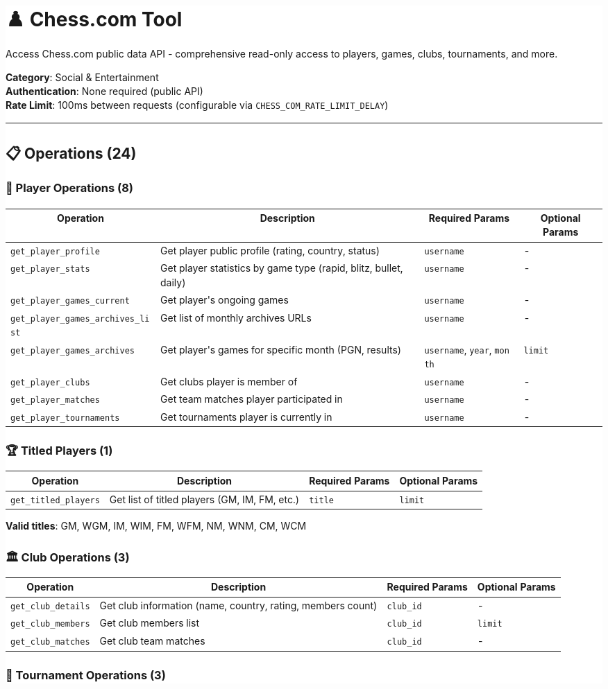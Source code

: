 # ♟️ Chess.com Tool

Access Chess.com public data API - comprehensive read-only access to players, games, clubs, tournaments, and more.

**Category**: Social & Entertainment  
**Authentication**: None required (public API)  
**Rate Limit**: 100ms between requests (configurable via `CHESS_COM_RATE_LIMIT_DELAY`)

---

## 📋 Operations (24)

### 👤 Player Operations (8)

| Operation | Description | Required Params | Optional Params |
|-----------|-------------|-----------------|-----------------|
| `get_player_profile` | Get player public profile (rating, country, status) | `username` | - |
| `get_player_stats` | Get player statistics by game type (rapid, blitz, bullet, daily) | `username` | - |
| `get_player_games_current` | Get player's ongoing games | `username` | - |
| `get_player_games_archives_list` | Get list of monthly archives URLs | `username` | - |
| `get_player_games_archives` | Get player's games for specific month (PGN, results) | `username`, `year`, `month` | `limit` |
| `get_player_clubs` | Get clubs player is member of | `username` | - |
| `get_player_matches` | Get team matches player participated in | `username` | - |
| `get_player_tournaments` | Get tournaments player is currently in | `username` | - |

### 🏆 Titled Players (1)

| Operation | Description | Required Params | Optional Params |
|-----------|-------------|-----------------|-----------------|
| `get_titled_players` | Get list of titled players (GM, IM, FM, etc.) | `title` | `limit` |

**Valid titles**: GM, WGM, IM, WIM, FM, WFM, NM, WNM, CM, WCM

### 🏛️ Club Operations (3)

| Operation | Description | Required Params | Optional Params |
|-----------|-------------|-----------------|-----------------|
| `get_club_details` | Get club information (name, country, rating, members count) | `club_id` | - |
| `get_club_members` | Get club members list | `club_id` | `limit` |
| `get_club_matches` | Get club team matches | `club_id` | - |

### 🏅 Tournament Operations (3)
